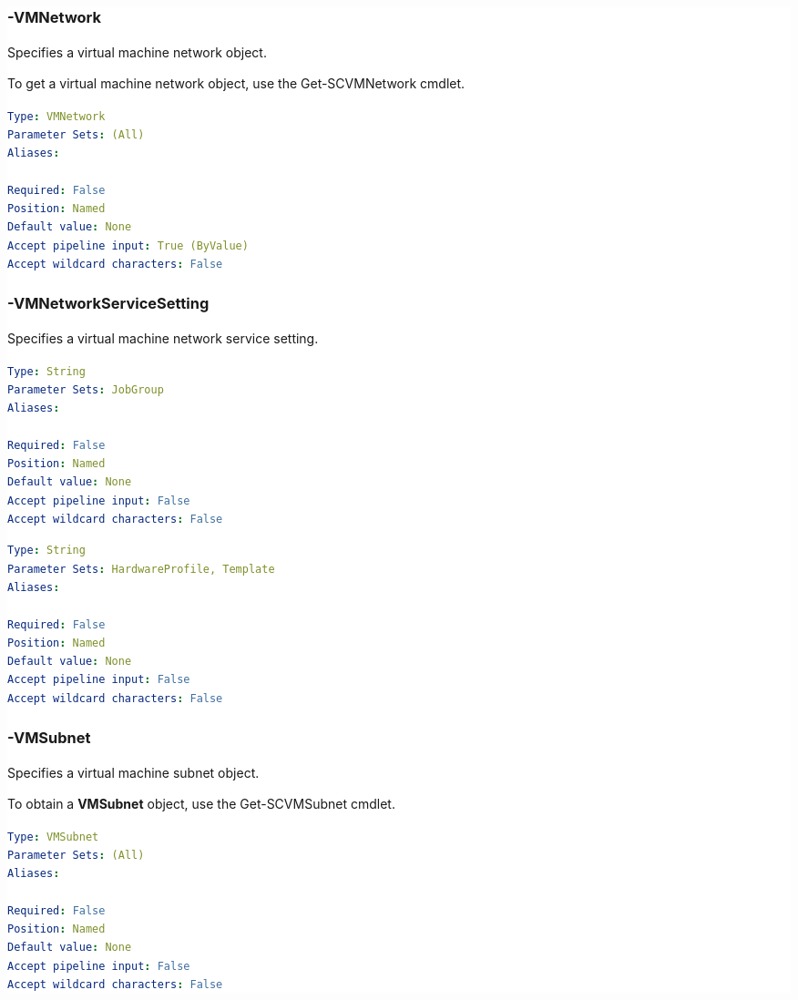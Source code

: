 ### -VMNetwork
Specifies a virtual machine network object.

To get a virtual machine network object, use the Get-SCVMNetwork cmdlet.

```yaml
Type: VMNetwork
Parameter Sets: (All)
Aliases: 

Required: False
Position: Named
Default value: None
Accept pipeline input: True (ByValue)
Accept wildcard characters: False
```

### -VMNetworkServiceSetting
Specifies a virtual machine network service setting.

```yaml
Type: String
Parameter Sets: JobGroup
Aliases: 

Required: False
Position: Named
Default value: None
Accept pipeline input: False
Accept wildcard characters: False
```

```yaml
Type: String
Parameter Sets: HardwareProfile, Template
Aliases: 

Required: False
Position: Named
Default value: None
Accept pipeline input: False
Accept wildcard characters: False
```

### -VMSubnet
Specifies a virtual machine subnet object.

To obtain a **VMSubnet** object, use the Get-SCVMSubnet cmdlet.

```yaml
Type: VMSubnet
Parameter Sets: (All)
Aliases: 

Required: False
Position: Named
Default value: None
Accept pipeline input: False
Accept wildcard characters: False
```
